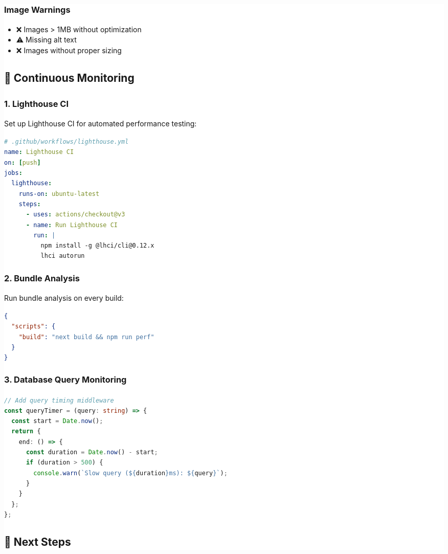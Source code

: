 ### Image Warnings
- ❌ Images > 1MB without optimization
- ⚠️ Missing alt text
- ❌ Images without proper sizing

## 🔄 Continuous Monitoring

### 1. **Lighthouse CI**
Set up Lighthouse CI for automated performance testing:
```yaml
# .github/workflows/lighthouse.yml
name: Lighthouse CI
on: [push]
jobs:
  lighthouse:
    runs-on: ubuntu-latest
    steps:
      - uses: actions/checkout@v3
      - name: Run Lighthouse CI
        run: |
          npm install -g @lhci/cli@0.12.x
          lhci autorun
```

### 2. **Bundle Analysis**
Run bundle analysis on every build:
```json
{
  "scripts": {
    "build": "next build && npm run perf"
  }
}
```

### 3. **Database Query Monitoring**
```typescript
// Add query timing middleware
const queryTimer = (query: string) => {
  const start = Date.now();
  return {
    end: () => {
      const duration = Date.now() - start;
      if (duration > 500) {
        console.warn(`Slow query (${duration}ms): ${query}`);
      }
    }
  };
};
```

## 🎯 Next Steps
